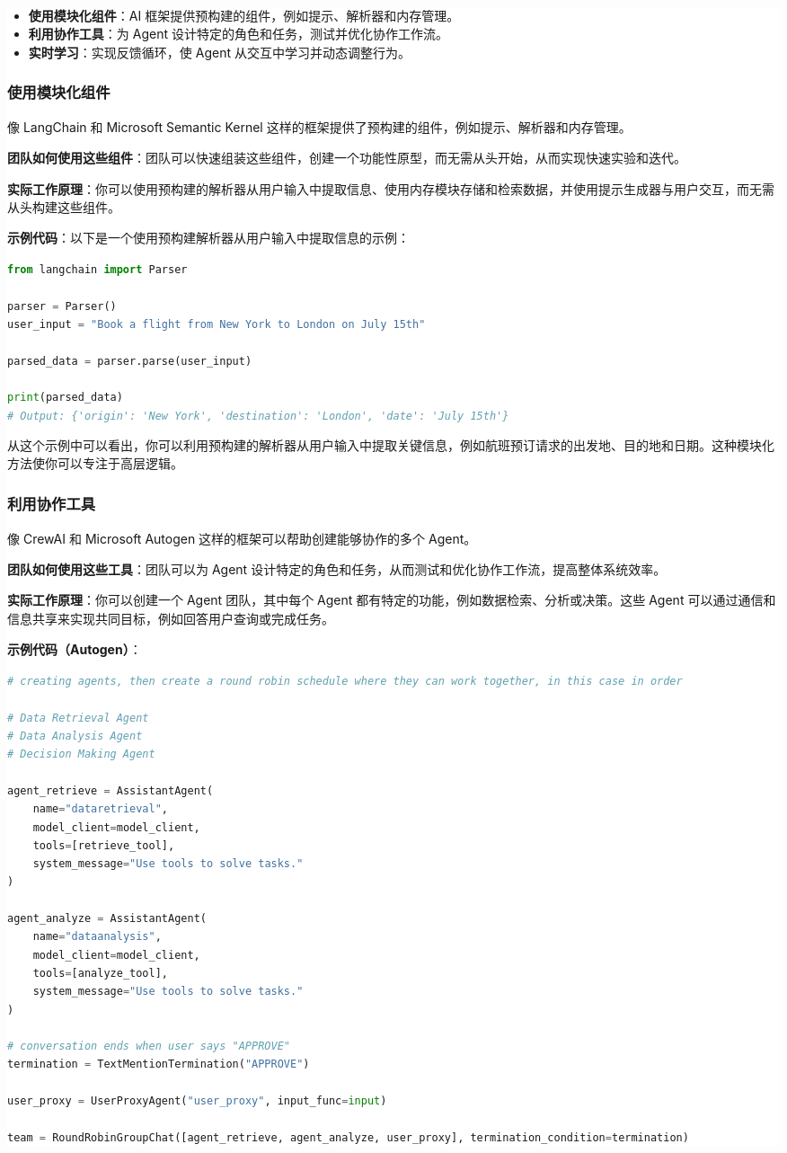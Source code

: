 - **使用模块化组件**：AI 框架提供预构建的组件，例如提示、解析器和内存管理。
- **利用协作工具**：为 Agent 设计特定的角色和任务，测试并优化协作工作流。
- **实时学习**：实现反馈循环，使 Agent 从交互中学习并动态调整行为。

### 使用模块化组件

像 LangChain 和 Microsoft Semantic Kernel 这样的框架提供了预构建的组件，例如提示、解析器和内存管理。

**团队如何使用这些组件**：团队可以快速组装这些组件，创建一个功能性原型，而无需从头开始，从而实现快速实验和迭代。

**实际工作原理**：你可以使用预构建的解析器从用户输入中提取信息、使用内存模块存储和检索数据，并使用提示生成器与用户交互，而无需从头构建这些组件。

**示例代码**：以下是一个使用预构建解析器从用户输入中提取信息的示例：

```python
from langchain import Parser

parser = Parser()
user_input = "Book a flight from New York to London on July 15th"

parsed_data = parser.parse(user_input)

print(parsed_data)
# Output: {'origin': 'New York', 'destination': 'London', 'date': 'July 15th'}
```

从这个示例中可以看出，你可以利用预构建的解析器从用户输入中提取关键信息，例如航班预订请求的出发地、目的地和日期。这种模块化方法使你可以专注于高层逻辑。

### 利用协作工具

像 CrewAI 和 Microsoft Autogen 这样的框架可以帮助创建能够协作的多个 Agent。

**团队如何使用这些工具**：团队可以为 Agent 设计特定的角色和任务，从而测试和优化协作工作流，提高整体系统效率。

**实际工作原理**：你可以创建一个 Agent 团队，其中每个 Agent 都有特定的功能，例如数据检索、分析或决策。这些 Agent 可以通过通信和信息共享来实现共同目标，例如回答用户查询或完成任务。

**示例代码（Autogen）**：

```python
# creating agents, then create a round robin schedule where they can work together, in this case in order

# Data Retrieval Agent
# Data Analysis Agent
# Decision Making Agent

agent_retrieve = AssistantAgent(
    name="dataretrieval",
    model_client=model_client,
    tools=[retrieve_tool],
    system_message="Use tools to solve tasks."
)

agent_analyze = AssistantAgent(
    name="dataanalysis",
    model_client=model_client,
    tools=[analyze_tool],
    system_message="Use tools to solve tasks."
)

# conversation ends when user says "APPROVE"
termination = TextMentionTermination("APPROVE")

user_proxy = UserProxyAgent("user_proxy", input_func=input)

team = RoundRobinGroupChat([agent_retrieve, agent_analyze, user_proxy], termination_condition=termination)

```